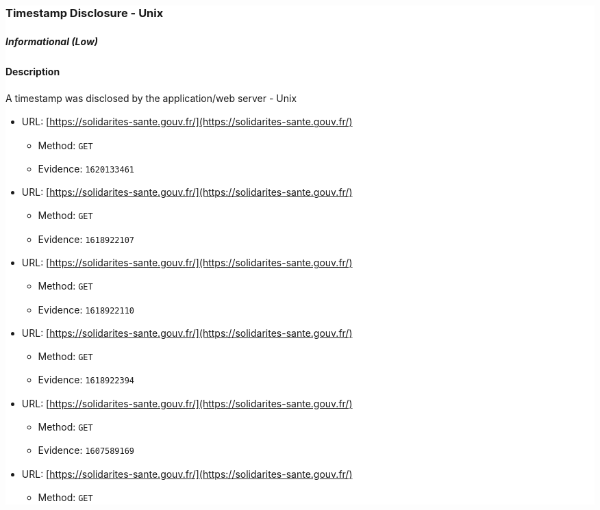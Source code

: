   
  
### Timestamp Disclosure - Unix
##### Informational (Low)
  
  
  
  
#### Description
<p>A timestamp was disclosed by the application/web server - Unix</p>
  
  
  
* URL: [https://solidarites-sante.gouv.fr/](https://solidarites-sante.gouv.fr/)
  
  
  * Method: `GET`
  
  
  * Evidence: `1620133461`
  
  
  
  
* URL: [https://solidarites-sante.gouv.fr/](https://solidarites-sante.gouv.fr/)
  
  
  * Method: `GET`
  
  
  * Evidence: `1618922107`
  
  
  
  
* URL: [https://solidarites-sante.gouv.fr/](https://solidarites-sante.gouv.fr/)
  
  
  * Method: `GET`
  
  
  * Evidence: `1618922110`
  
  
  
  
* URL: [https://solidarites-sante.gouv.fr/](https://solidarites-sante.gouv.fr/)
  
  
  * Method: `GET`
  
  
  * Evidence: `1618922394`
  
  
  
  
* URL: [https://solidarites-sante.gouv.fr/](https://solidarites-sante.gouv.fr/)
  
  
  * Method: `GET`
  
  
  * Evidence: `1607589169`
  
  
  
  
* URL: [https://solidarites-sante.gouv.fr/](https://solidarites-sante.gouv.fr/)
  
  
  * Method: `GET`
  